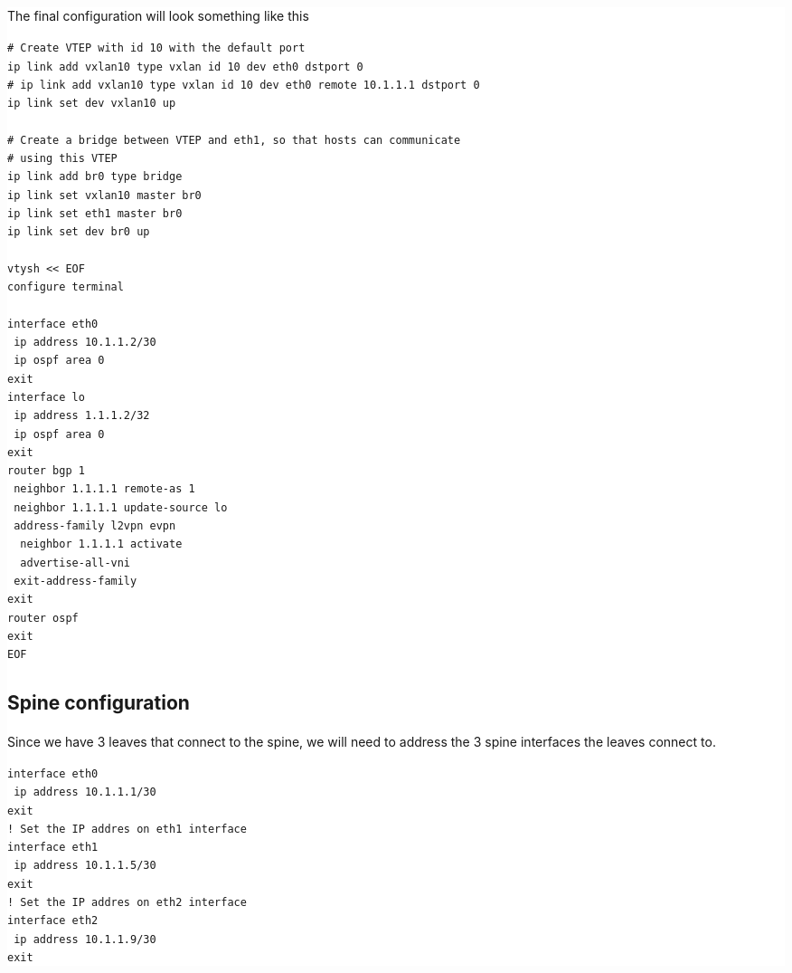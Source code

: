 The final configuration will look something like this

```
# Create VTEP with id 10 with the default port
ip link add vxlan10 type vxlan id 10 dev eth0 dstport 0
# ip link add vxlan10 type vxlan id 10 dev eth0 remote 10.1.1.1 dstport 0
ip link set dev vxlan10 up

# Create a bridge between VTEP and eth1, so that hosts can communicate
# using this VTEP
ip link add br0 type bridge
ip link set vxlan10 master br0
ip link set eth1 master br0
ip link set dev br0 up

vtysh << EOF
configure terminal

interface eth0
 ip address 10.1.1.2/30
 ip ospf area 0
exit
interface lo
 ip address 1.1.1.2/32
 ip ospf area 0
exit
router bgp 1
 neighbor 1.1.1.1 remote-as 1
 neighbor 1.1.1.1 update-source lo
 address-family l2vpn evpn
  neighbor 1.1.1.1 activate
  advertise-all-vni
 exit-address-family
exit
router ospf
exit
EOF
```

## Spine configuration
Since we have 3 leaves that connect to the spine, we will need to address the 3 spine interfaces the leaves connect to. 

```
interface eth0
 ip address 10.1.1.1/30
exit
! Set the IP addres on eth1 interface
interface eth1
 ip address 10.1.1.5/30
exit
! Set the IP addres on eth2 interface
interface eth2
 ip address 10.1.1.9/30
exit
```

